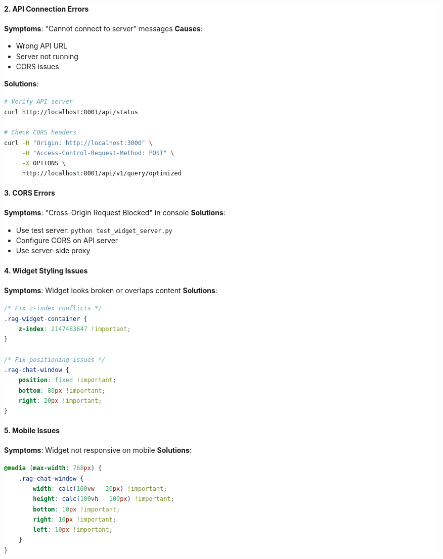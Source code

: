 #### 2. API Connection Errors
**Symptoms**: "Cannot connect to server" messages
**Causes**:
- Wrong API URL
- Server not running
- CORS issues

**Solutions**:
```bash
# Verify API server
curl http://localhost:8001/api/status

# Check CORS headers
curl -H "Origin: http://localhost:3000" \
     -H "Access-Control-Request-Method: POST" \
     -X OPTIONS \
     http://localhost:8001/api/v1/query/optimized
```

#### 3. CORS Errors
**Symptoms**: "Cross-Origin Request Blocked" in console
**Solutions**:
- Use test server: `python test_widget_server.py`
- Configure CORS on API server
- Use server-side proxy

#### 4. Widget Styling Issues
**Symptoms**: Widget looks broken or overlaps content
**Solutions**:
```css
/* Fix z-index conflicts */
.rag-widget-container {
    z-index: 2147483647 !important;
}

/* Fix positioning issues */
.rag-chat-window {
    position: fixed !important;
    bottom: 80px !important;
    right: 20px !important;
}
```

#### 5. Mobile Issues
**Symptoms**: Widget not responsive on mobile
**Solutions**:
```css
@media (max-width: 768px) {
    .rag-chat-window {
        width: calc(100vw - 20px) !important;
        height: calc(100vh - 100px) !important;
        bottom: 10px !important;
        right: 10px !important;
        left: 10px !important;
    }
}
```
